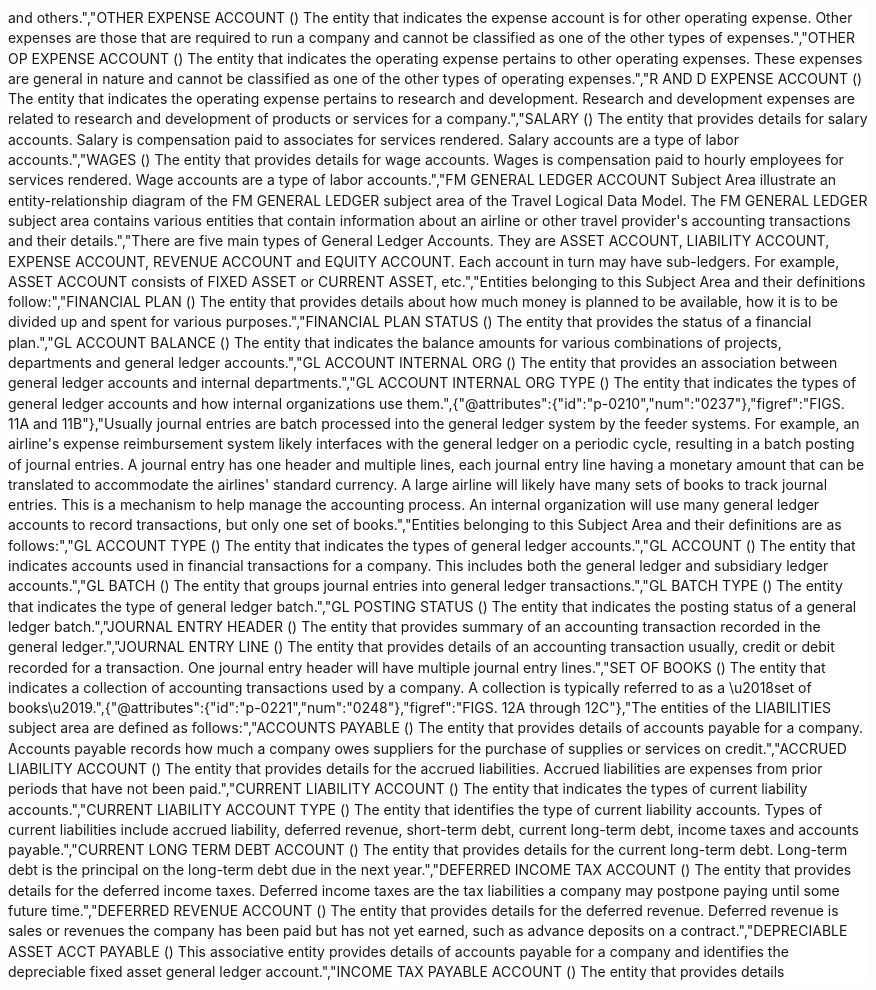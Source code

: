 and others.","OTHER EXPENSE ACCOUNT () The entity that indicates the expense account is for other operating expense. Other expenses are those that are required to run a company and cannot be classified as one of the other types of expenses.","OTHER OP EXPENSE ACCOUNT () The entity that indicates the operating expense pertains to other operating expenses. These expenses are general in nature and cannot be classified as one of the other types of operating expenses.","R AND D EXPENSE ACCOUNT () The entity that indicates the operating expense pertains to research and development. Research and development expenses are related to research and development of products or services for a company.","SALARY () The entity that provides details for salary accounts. Salary is compensation paid to associates for services rendered. Salary accounts are a type of labor accounts.","WAGES () The entity that provides details for wage accounts. Wages is compensation paid to hourly employees for services rendered. Wage accounts are a type of labor accounts.","FM GENERAL LEDGER ACCOUNT Subject Area  illustrate an entity-relationship diagram of the FM GENERAL LEDGER subject area of the Travel Logical Data Model. The FM GENERAL LEDGER subject area contains various entities that contain information about an airline or other travel provider's accounting transactions and their details.","There are five main types of General Ledger Accounts. They are ASSET ACCOUNT, LIABILITY ACCOUNT, EXPENSE ACCOUNT, REVENUE ACCOUNT and EQUITY ACCOUNT. Each account in turn may have sub-ledgers. For example, ASSET ACCOUNT consists of FIXED ASSET or CURRENT ASSET, etc.","Entities belonging to this Subject Area and their definitions follow:","FINANCIAL PLAN () The entity that provides details about how much money is planned to be available, how it is to be divided up and spent for various purposes.","FINANCIAL PLAN STATUS () The entity that provides the status of a financial plan.","GL ACCOUNT BALANCE () The entity that indicates the balance amounts for various combinations of projects, departments and general ledger accounts.","GL ACCOUNT INTERNAL ORG () The entity that provides an association between general ledger accounts and internal departments.","GL ACCOUNT INTERNAL ORG TYPE () The entity that indicates the types of general ledger accounts and how internal organizations use them.",{"@attributes":{"id":"p-0210","num":"0237"},"figref":"FIGS. 11A and 11B"},"Usually journal entries are batch processed into the general ledger system by the feeder systems. For example, an airline's expense reimbursement system likely interfaces with the general ledger on a periodic cycle, resulting in a batch posting of journal entries. A journal entry has one header and multiple lines, each journal entry line having a monetary amount that can be translated to accommodate the airlines' standard currency. A large airline will likely have many sets of books to track journal entries. This is a mechanism to help manage the accounting process. An internal organization will use many general ledger accounts to record transactions, but only one set of books.","Entities belonging to this Subject Area and their definitions are as follows:","GL ACCOUNT TYPE () The entity that indicates the types of general ledger accounts.","GL ACCOUNT () The entity that indicates accounts used in financial transactions for a company. This includes both the general ledger and subsidiary ledger accounts.","GL BATCH () The entity that groups journal entries into general ledger transactions.","GL BATCH TYPE () The entity that indicates the type of general ledger batch.","GL POSTING STATUS () The entity that indicates the posting status of a general ledger batch.","JOURNAL ENTRY HEADER () The entity that provides summary of an accounting transaction recorded in the general ledger.","JOURNAL ENTRY LINE () The entity that provides details of an accounting transaction usually, credit or debit recorded for a transaction. One journal entry header will have multiple journal entry lines.","SET OF BOOKS () The entity that indicates a collection of accounting transactions used by a company. A collection is typically referred to as a \u2018set of books\u2019.",{"@attributes":{"id":"p-0221","num":"0248"},"figref":"FIGS. 12A through 12C"},"The entities of the LIABILITIES subject area are defined as follows:","ACCOUNTS PAYABLE () The entity that provides details of accounts payable for a company. Accounts payable records how much a company owes suppliers for the purchase of supplies or services on credit.","ACCRUED LIABILITY ACCOUNT () The entity that provides details for the accrued liabilities. Accrued liabilities are expenses from prior periods that have not been paid.","CURRENT LIABILITY ACCOUNT () The entity that indicates the types of current liability accounts.","CURRENT LIABILITY ACCOUNT TYPE () The entity that identifies the type of current liability accounts. Types of current liabilities include accrued liability, deferred revenue, short-term debt, current long-term debt, income taxes and accounts payable.","CURRENT LONG TERM DEBT ACCOUNT () The entity that provides details for the current long-term debt. Long-term debt is the principal on the long-term debt due in the next year.","DEFERRED INCOME TAX ACCOUNT () The entity that provides details for the deferred income taxes. Deferred income taxes are the tax liabilities a company may postpone paying until some future time.","DEFERRED REVENUE ACCOUNT () The entity that provides details for the deferred revenue. Deferred revenue is sales or revenues the company has been paid but has not yet earned, such as advance deposits on a contract.","DEPRECIABLE ASSET ACCT PAYABLE () This associative entity provides details of accounts payable for a company and identifies the depreciable fixed asset general ledger account.","INCOME TAX PAYABLE ACCOUNT () The entity that provides details